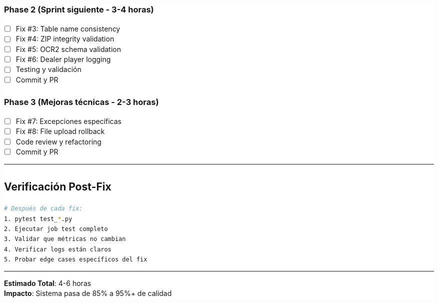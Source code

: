 ### Phase 2 (Sprint siguiente - 3-4 horas)
- [ ] Fix #3: Table name consistency
- [ ] Fix #4: ZIP integrity validation
- [ ] Fix #5: OCR2 schema validation
- [ ] Fix #6: Dealer player logging
- [ ] Testing y validación
- [ ] Commit y PR

### Phase 3 (Mejoras técnicas - 2-3 horas)
- [ ] Fix #7: Excepciones específicas
- [ ] Fix #8: File upload rollback
- [ ] Code review y refactoring
- [ ] Commit y PR

---

## Verificación Post-Fix

```bash
# Después de cada fix:
1. pytest test_*.py
2. Ejecutar job test completo
3. Validar que métricas no cambian
4. Verificar logs están claros
5. Probar edge cases específicos del fix
```

---

**Estimado Total**: 4-6 horas  
**Impacto**: Sistema pasa de 85% a 95%+ de calidad

